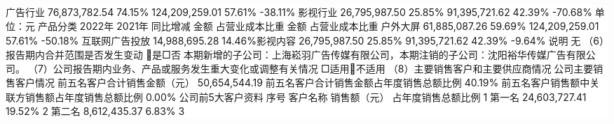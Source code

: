 广告行业
76,873,782.54
74.15%
124,209,259.01
57.61%
-38.11%
影视行业
26,795,987.50
25.85%
91,395,721.62
42.39%
-70.68%
单位：元
产品分类
2022年
2021年
同比增减
金额
占营业成本比重
金额
占营业成本比重
户外大屏
61,885,087.26
59.69%
124,209,259.01
57.61%
-50.18%
互联网广告投放
14,988,695.28
14.46%影视内容
26,795,987.50
25.85%
91,395,721.62
42.39%
-9.64%
说明
无
（6）报告期内合并范围是否发生变动
是□否
本期新增的子公司：上海崧羽广告传媒有限公司，本期注销的子公司：沈阳裕华传媒广告有限公司。
（7）公司报告期内业务、产品或服务发生重大变化或调整有关情况
□适用不适用
（8）主要销售客户和主要供应商情况
公司主要销售客户情况
前五名客户合计销售金额（元）
50,654,544.19
前五名客户合计销售金额占年度销售总额比例
40.19%
前五名客户销售额中关联方销售额占年度销售总额比例
0.00%
公司前5大客户资料
序号
客户名称
销售额（元）
占年度销售总额比例
1
第一名
24,603,727.41
19.52%
2
第二名
8,612,435.37
6.83%
3